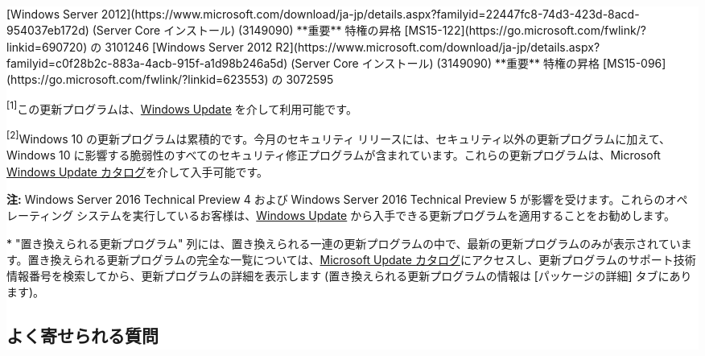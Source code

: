 </td>
</tr>
<tr>
<td style="border:1px solid black;">
[Windows Server 2012](https://www.microsoft.com/download/ja-jp/details.aspx?familyid=22447fc8-74d3-423d-8acd-954037eb172d) (Server Core インストール)  
(3149090)

</td>
<td style="border:1px solid black;">
**重要**   
特権の昇格

</td>
<td style="border:1px solid black;">
[MS15-122](https://go.microsoft.com/fwlink/?linkid=690720) の 3101246

</td>
</tr>
<tr>
<td style="border:1px solid black;">
[Windows Server 2012 R2](https://www.microsoft.com/download/ja-jp/details.aspx?familyid=c0f28b2c-883a-4acb-915f-a1d98b246a5d) (Server Core インストール)  
(3149090)

</td>
<td style="border:1px solid black;">
**重要**   
特権の昇格

</td>
<td style="border:1px solid black;">
[MS15-096](https://go.microsoft.com/fwlink/?linkid=623553) の 3072595

</td>
</tr>
</table>
 
<sup>[1]</sup>この更新プログラムは、[Windows Update](https://go.microsoft.com/fwlink/?linkid=21130) を介して利用可能です。

<sup>[2]</sup>Windows 10 の更新プログラムは累積的です。今月のセキュリティ リリースには、セキュリティ以外の更新プログラムに加えて、Windows 10 に影響する脆弱性のすべてのセキュリティ修正プログラムが含まれています。これらの更新プログラムは、Microsoft [Windows Update カタログ](https://catalog.update.microsoft.com/v7/site/home.aspx)を介して入手可能です。

**注:** Windows Server 2016 Technical Preview 4 および Windows Server 2016 Technical Preview 5 が影響を受けます。これらのオペレーティング システムを実行しているお客様は、[Windows Update](https://go.microsoft.com/fwlink/?linkid=21130) から入手できる更新プログラムを適用することをお勧めします。

\* "置き換えられる更新プログラム" 列には、置き換えられる一連の更新プログラムの中で、最新の更新プログラムのみが表示されています。置き換えられる更新プログラムの完全な一覧については、[Microsoft Update カタログ](https://catalog.update.microsoft.com/v7/site/home.aspx)にアクセスし、更新プログラムのサポート技術情報番号を検索してから、更新プログラムの詳細を表示します (置き換えられる更新プログラムの情報は \[パッケージの詳細\] タブにあります)。

よく寄せられる質問
------------------
